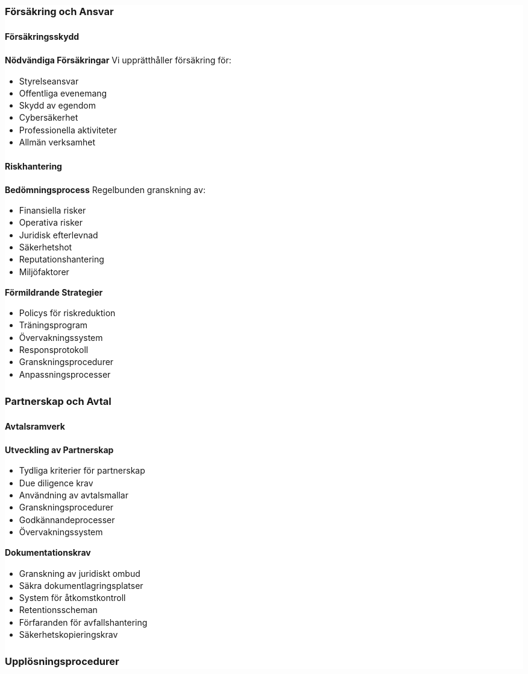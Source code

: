 ### Försäkring och Ansvar

#### Försäkringsskydd

**Nödvändiga Försäkringar**
Vi upprätthåller försäkring för:
- Styrelseansvar
- Offentliga evenemang
- Skydd av egendom
- Cybersäkerhet
- Professionella aktiviteter
- Allmän verksamhet

#### Riskhantering

**Bedömningsprocess**
Regelbunden granskning av:
- Finansiella risker
- Operativa risker
- Juridisk efterlevnad
- Säkerhetshot
- Reputationshantering
- Miljöfaktorer

**Förmildrande Strategier**
- Policys för riskreduktion
- Träningsprogram
- Övervakningssystem
- Responsprotokoll
- Granskningsprocedurer
- Anpassningsprocesser

### Partnerskap och Avtal

#### Avtalsramverk

**Utveckling av Partnerskap**
- Tydliga kriterier för partnerskap
- Due diligence krav
- Användning av avtalsmallar
- Granskningsprocedurer
- Godkännandeprocesser
- Övervakningssystem

**Dokumentationskrav**
- Granskning av juridiskt ombud
- Säkra dokumentlagringsplatser
- System för åtkomstkontroll
- Retentionsscheman
- Förfaranden för avfallshantering
- Säkerhetskopieringskrav

### Upplösningsprocedurer

